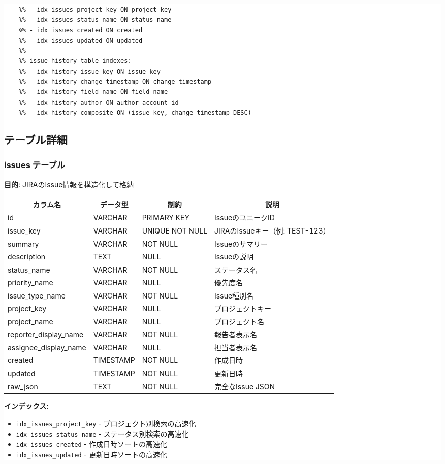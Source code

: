 ```mermaid
    %% - idx_issues_project_key ON project_key
    %% - idx_issues_status_name ON status_name  
    %% - idx_issues_created ON created
    %% - idx_issues_updated ON updated
    %%
    %% issue_history table indexes:
    %% - idx_history_issue_key ON issue_key
    %% - idx_history_change_timestamp ON change_timestamp
    %% - idx_history_field_name ON field_name
    %% - idx_history_author ON author_account_id
    %% - idx_history_composite ON (issue_key, change_timestamp DESC)
```

## テーブル詳細

### issues テーブル

**目的**: JIRAのIssue情報を構造化して格納

| カラム名 | データ型 | 制約 | 説明 |
|---------|---------|------|------|
| id | VARCHAR | PRIMARY KEY | IssueのユニークID |
| issue_key | VARCHAR | UNIQUE NOT NULL | JIRAのIssueキー（例: TEST-123） |
| summary | VARCHAR | NOT NULL | Issueのサマリー |
| description | TEXT | NULL | Issueの説明 |
| status_name | VARCHAR | NOT NULL | ステータス名 |
| priority_name | VARCHAR | NULL | 優先度名 |
| issue_type_name | VARCHAR | NOT NULL | Issue種別名 |
| project_key | VARCHAR | NULL | プロジェクトキー |
| project_name | VARCHAR | NULL | プロジェクト名 |
| reporter_display_name | VARCHAR | NOT NULL | 報告者表示名 |
| assignee_display_name | VARCHAR | NULL | 担当者表示名 |
| created | TIMESTAMP | NOT NULL | 作成日時 |
| updated | TIMESTAMP | NOT NULL | 更新日時 |
| raw_json | TEXT | NOT NULL | 完全なIssue JSON |

**インデックス**:
- `idx_issues_project_key` - プロジェクト別検索の高速化
- `idx_issues_status_name` - ステータス別検索の高速化
- `idx_issues_created` - 作成日時ソートの高速化
- `idx_issues_updated` - 更新日時ソートの高速化

